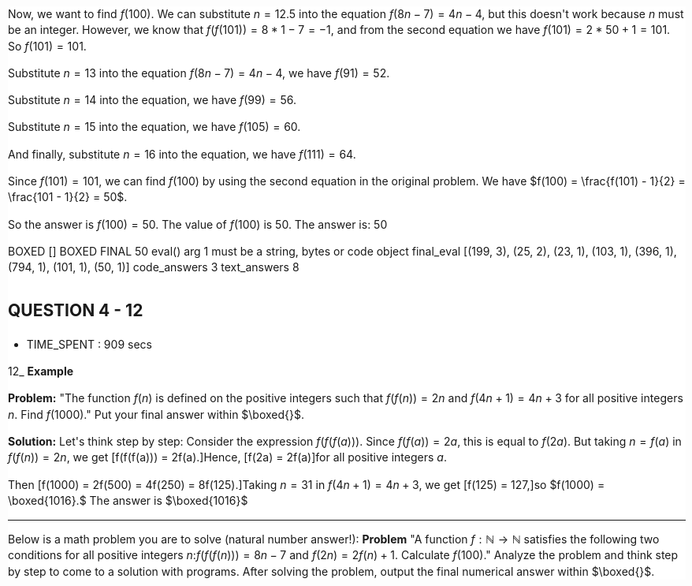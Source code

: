 Now, we want to find $f(100)$. We can substitute $n = 12.5$ into the equation $f(8n - 7) = 4n - 4$, but this doesn't work because $n$ must be an integer. However, we know that $f(f(101)) = 8*1 - 7 = -1$, and from the second equation we have $f(101) = 2*50 + 1 = 101$. So $f(101) = 101$.

Substitute $n = 13$ into the equation $f(8n - 7) = 4n - 4$, we have $f(91) = 52$.

Substitute $n = 14$ into the equation, we have $f(99) = 56$.

Substitute $n = 15$ into the equation, we have $f(105) = 60$.

And finally, substitute $n = 16$ into the equation, we have $f(111) = 64$.

Since $f(101) = 101$, we can find $f(100)$ by using the second equation in the original problem. We have $f(100) = \frac{f(101) - 1}{2} = \frac{101 - 1}{2} = 50$.

So the answer is $f(100) = 50$. The value of $f(100)$ is 50.
The answer is: 50

BOXED []
BOXED FINAL 50
eval() arg 1 must be a string, bytes or code object final_eval
[(199, 3), (25, 2), (23, 1), (103, 1), (396, 1), (794, 1), (101, 1), (50, 1)]
code_answers 3 text_answers 8



## QUESTION 4 - 12 
- TIME_SPENT : 909 secs

12_
**Example**

**Problem:** 
"The function $f(n)$ is defined on the positive integers such that $f(f(n)) = 2n$ and $f(4n + 1) = 4n + 3$ for all positive integers $n.$  Find $f(1000).$"
Put your final answer within $\boxed{}$.

**Solution:** 
Let's think step by step:
Consider the expression $f(f(f(a))).$  Since $f(f(a)) = 2a,$ this is equal to $f(2a).$  But taking $n = f(a)$ in $f(f(n)) = 2n,$ we get
\[f(f(f(a))) = 2f(a).\]Hence,
\[f(2a) = 2f(a)\]for all positive integers $a.$

Then
\[f(1000) = 2f(500) = 4f(250) = 8f(125).\]Taking $n = 31$ in $f(4n + 1) = 4n + 3,$ we get
\[f(125) = 127,\]so $f(1000) = \boxed{1016}.$ The answer is $\boxed{1016}$


---

Below is a math problem you are to solve (natural number answer!):
**Problem**
"A function $f: \mathbb N \to \mathbb N$ satisfies the following two conditions for all positive integers $n$:$f(f(f(n)))=8n-7$ and $f(2n)=2f(n)+1$. Calculate $f(100)$."
Analyze the problem and think step by step to come to a solution with programs. After solving the problem, output the final numerical answer within $\boxed{}$.
